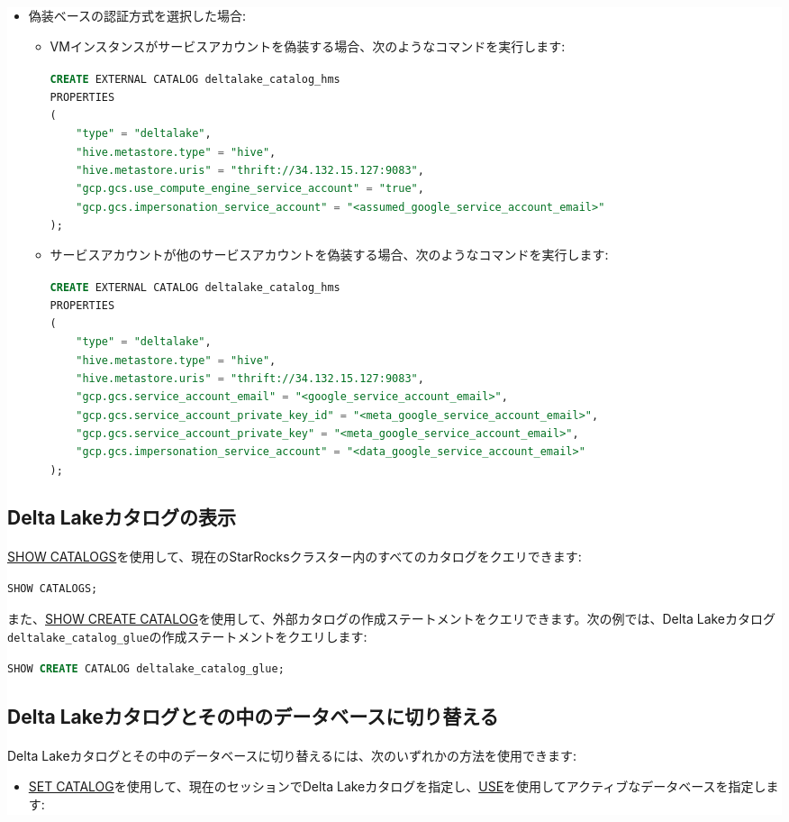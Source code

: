 - 偽装ベースの認証方式を選択した場合:

  - VMインスタンスがサービスアカウントを偽装する場合、次のようなコマンドを実行します:

    ```SQL
    CREATE EXTERNAL CATALOG deltalake_catalog_hms
    PROPERTIES
    (
        "type" = "deltalake",
        "hive.metastore.type" = "hive",
        "hive.metastore.uris" = "thrift://34.132.15.127:9083",
        "gcp.gcs.use_compute_engine_service_account" = "true",
        "gcp.gcs.impersonation_service_account" = "<assumed_google_service_account_email>"    
    );
    ```

  - サービスアカウントが他のサービスアカウントを偽装する場合、次のようなコマンドを実行します:

    ```SQL
    CREATE EXTERNAL CATALOG deltalake_catalog_hms
    PROPERTIES
    (
        "type" = "deltalake",
        "hive.metastore.type" = "hive",
        "hive.metastore.uris" = "thrift://34.132.15.127:9083",
        "gcp.gcs.service_account_email" = "<google_service_account_email>",
        "gcp.gcs.service_account_private_key_id" = "<meta_google_service_account_email>",
        "gcp.gcs.service_account_private_key" = "<meta_google_service_account_email>",
        "gcp.gcs.impersonation_service_account" = "<data_google_service_account_email>"    
    );
    ```

## Delta Lakeカタログの表示

[SHOW CATALOGS](../../sql-reference/sql-statements/data-manipulation/SHOW_CATALOGS.md)を使用して、現在のStarRocksクラスター内のすべてのカタログをクエリできます:

```SQL
SHOW CATALOGS;
```

また、[SHOW CREATE CATALOG](../../sql-reference/sql-statements/data-manipulation/SHOW_CREATE_CATALOG.md)を使用して、外部カタログの作成ステートメントをクエリできます。次の例では、Delta Lakeカタログ`deltalake_catalog_glue`の作成ステートメントをクエリします:

```SQL
SHOW CREATE CATALOG deltalake_catalog_glue;
```

## Delta Lakeカタログとその中のデータベースに切り替える

Delta Lakeカタログとその中のデータベースに切り替えるには、次のいずれかの方法を使用できます:

- [SET CATALOG](../../sql-reference/sql-statements/data-definition/SET_CATALOG.md)を使用して、現在のセッションでDelta Lakeカタログを指定し、[USE](../../sql-reference/sql-statements/data-definition/USE.md)を使用してアクティブなデータベースを指定します:
